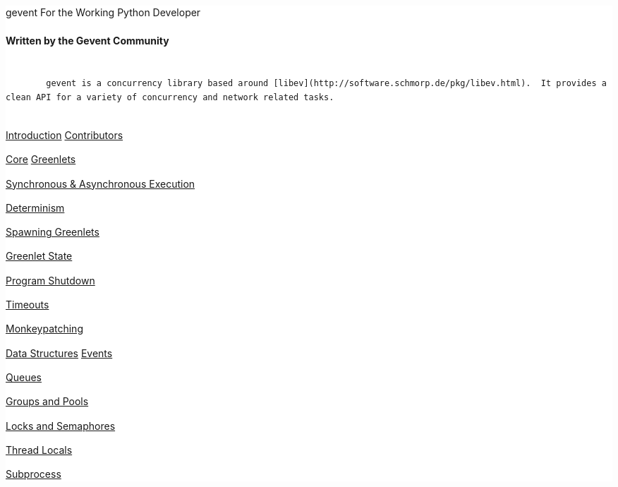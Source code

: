 



    






    
        
gevent For the Working Python Developer
        
#### Written by the Gevent Community


        
```

        gevent is a concurrency library based around [libev](http://software.schmorp.de/pkg/libev.html).  It provides a clean API for a variety of concurrency and network related tasks.
        
```

    

    


[Introduction](#introduction)
[Contributors](#contributors)





[Core](#core)
[Greenlets](#greenlets)

[Synchronous &amp; Asynchronous Execution](#synchronous-asynchronous-execution)

[Determinism](#determinism)

[Spawning Greenlets](#spawning-greenlets)

[Greenlet State](#greenlet-state)

[Program Shutdown](#program-shutdown)

[Timeouts](#timeouts)

[Monkeypatching](#monkeypatching)





[Data Structures](#data-structures)
[Events](#events)

[Queues](#queues)

[Groups and Pools](#groups-and-pools)

[Locks and Semaphores](#locks-and-semaphores)

[Thread Locals](#thread-locals)

[Subprocess](#subprocess)
